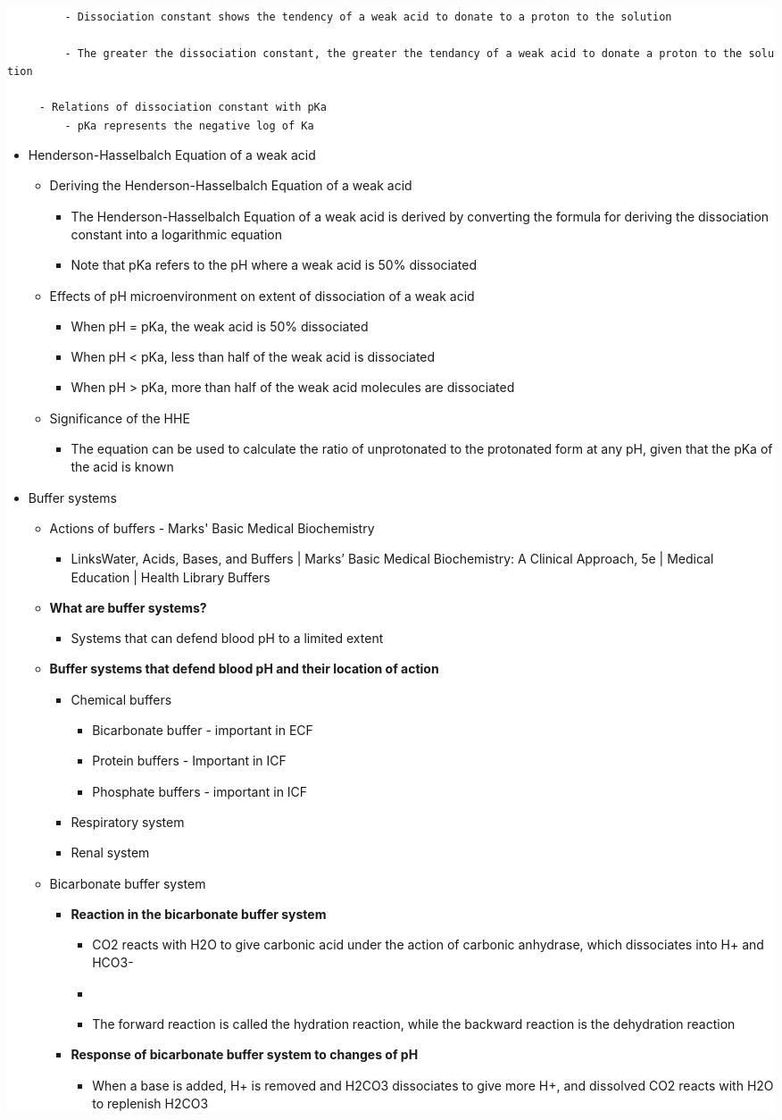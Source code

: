 			 - Dissociation constant shows the tendency of a weak acid to donate to a proton to the solution

			 - The greater the dissociation constant, the greater the tendancy of a weak acid to donate a proton to the solution

		 - Relations of dissociation constant with pKa
			 - pKa represents the negative log of Ka

- Henderson-Hasselbalch Equation of a weak acid
	 - Deriving the Henderson-Hasselbalch Equation of a weak acid
		 - The Henderson-Hasselbalch Equation of a weak acid is derived by converting the formula for deriving the dissociation constant into a logarithmic equation

		 - Note that pKa refers to the pH where a weak acid is 50% dissociated

	 - Effects of pH microenvironment on extent of dissociation of a weak acid
		 - When pH = pKa, the weak acid is 50% dissociated

		 - When pH < pKa, less than half of the weak acid is dissociated

		 - When pH > pKa, more than half of the weak acid molecules are dissociated

	 - Significance of the HHE
		 - The equation can be used to calculate the ratio of unprotonated to the protonated form at any pH, given that the pKa of the acid is known

- Buffer systems
	 - Actions of buffers - Marks' Basic Medical Biochemistry
		 - LinksWater, Acids, Bases, and Buffers | Marks’ Basic Medical Biochemistry: A Clinical Approach, 5e | Medical Education | Health Library Buffers

	 - **What are buffer systems?**
		 - Systems that can defend blood pH to a limited extent

	 - **Buffer systems that defend blood pH and their location of action**
		 - Chemical buffers
			 - Bicarbonate buffer - important in ECF

			 - Protein buffers - Important in ICF

			 - Phosphate buffers - important in ICF

		 - Respiratory system

		 - Renal system

	 - Bicarbonate buffer system
		 - **Reaction in the bicarbonate buffer system**
			 - CO2 reacts with H2O to give carbonic acid under the action of carbonic anhydrase, which dissociates into H+ and HCO3-

			 - 

			 - The forward reaction is called the hydration reaction, while the backward reaction is the dehydration reaction

		 - **Response of bicarbonate buffer system to changes of pH**
			 - When a base is added, H+ is removed and H2CO3 dissociates to give more H+, and dissolved CO2 reacts with H2O to replenish H2CO3
